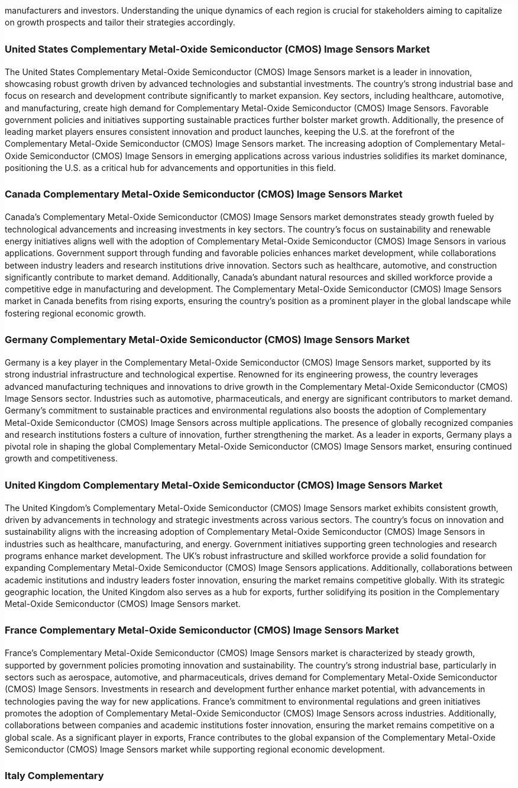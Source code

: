 manufacturers and investors. Understanding the unique dynamics of each region is crucial for stakeholders aiming to capitalize on growth prospects and tailor their strategies accordingly.</p><h3>United States Complementary Metal-Oxide Semiconductor (CMOS) Image Sensors Market</h3><p>The United States Complementary Metal-Oxide Semiconductor (CMOS) Image Sensors market is a leader in innovation, showcasing robust growth driven by advanced technologies and substantial investments. The country&rsquo;s strong industrial base and focus on research and development contribute significantly to market expansion. Key sectors, including healthcare, automotive, and manufacturing, create high demand for Complementary Metal-Oxide Semiconductor (CMOS) Image Sensors. Favorable government policies and initiatives supporting sustainable practices further bolster market growth. Additionally, the presence of leading market players ensures consistent innovation and product launches, keeping the U.S. at the forefront of the Complementary Metal-Oxide Semiconductor (CMOS) Image Sensors market. The increasing adoption of Complementary Metal-Oxide Semiconductor (CMOS) Image Sensors in emerging applications across various industries solidifies its market dominance, positioning the U.S. as a critical hub for advancements and opportunities in this field.</p><h3>Canada Complementary Metal-Oxide Semiconductor (CMOS) Image Sensors Market</h3><p>Canada&rsquo;s Complementary Metal-Oxide Semiconductor (CMOS) Image Sensors market demonstrates steady growth fueled by technological advancements and increasing investments in key sectors. The country&rsquo;s focus on sustainability and renewable energy initiatives aligns well with the adoption of Complementary Metal-Oxide Semiconductor (CMOS) Image Sensors in various applications. Government support through funding and favorable policies enhances market development, while collaborations between industry leaders and research institutions drive innovation. Sectors such as healthcare, automotive, and construction significantly contribute to market demand. Additionally, Canada&rsquo;s abundant natural resources and skilled workforce provide a competitive edge in manufacturing and development. The Complementary Metal-Oxide Semiconductor (CMOS) Image Sensors market in Canada benefits from rising exports, ensuring the country&rsquo;s position as a prominent player in the global landscape while fostering regional economic growth.</p><h3>Germany Complementary Metal-Oxide Semiconductor (CMOS) Image Sensors Market</h3><p>Germany is a key player in the Complementary Metal-Oxide Semiconductor (CMOS) Image Sensors market, supported by its strong industrial infrastructure and technological expertise. Renowned for its engineering prowess, the country leverages advanced manufacturing techniques and innovations to drive growth in the Complementary Metal-Oxide Semiconductor (CMOS) Image Sensors sector. Industries such as automotive, pharmaceuticals, and energy are significant contributors to market demand. Germany&rsquo;s commitment to sustainable practices and environmental regulations also boosts the adoption of Complementary Metal-Oxide Semiconductor (CMOS) Image Sensors across multiple applications. The presence of globally recognized companies and research institutions fosters a culture of innovation, further strengthening the market. As a leader in exports, Germany plays a pivotal role in shaping the global Complementary Metal-Oxide Semiconductor (CMOS) Image Sensors market, ensuring continued growth and competitiveness.</p><h3>United Kingdom Complementary Metal-Oxide Semiconductor (CMOS) Image Sensors Market</h3><p>The United Kingdom&rsquo;s Complementary Metal-Oxide Semiconductor (CMOS) Image Sensors market exhibits consistent growth, driven by advancements in technology and strategic investments across various sectors. The country&rsquo;s focus on innovation and sustainability aligns with the increasing adoption of Complementary Metal-Oxide Semiconductor (CMOS) Image Sensors in industries such as healthcare, manufacturing, and energy. Government initiatives supporting green technologies and research programs enhance market development. The UK&rsquo;s robust infrastructure and skilled workforce provide a solid foundation for expanding Complementary Metal-Oxide Semiconductor (CMOS) Image Sensors applications. Additionally, collaborations between academic institutions and industry leaders foster innovation, ensuring the market remains competitive globally. With its strategic geographic location, the United Kingdom also serves as a hub for exports, further solidifying its position in the Complementary Metal-Oxide Semiconductor (CMOS) Image Sensors market.</p><h3>France Complementary Metal-Oxide Semiconductor (CMOS) Image Sensors Market</h3><p>France&rsquo;s Complementary Metal-Oxide Semiconductor (CMOS) Image Sensors market is characterized by steady growth, supported by government policies promoting innovation and sustainability. The country&rsquo;s strong industrial base, particularly in sectors such as aerospace, automotive, and pharmaceuticals, drives demand for Complementary Metal-Oxide Semiconductor (CMOS) Image Sensors. Investments in research and development further enhance market potential, with advancements in technologies paving the way for new applications. France&rsquo;s commitment to environmental regulations and green initiatives promotes the adoption of Complementary Metal-Oxide Semiconductor (CMOS) Image Sensors across industries. Additionally, collaborations between companies and academic institutions foster innovation, ensuring the market remains competitive on a global scale. As a significant player in exports, France contributes to the global expansion of the Complementary Metal-Oxide Semiconductor (CMOS) Image Sensors market while supporting regional economic development.</p><h3>Italy Complementary